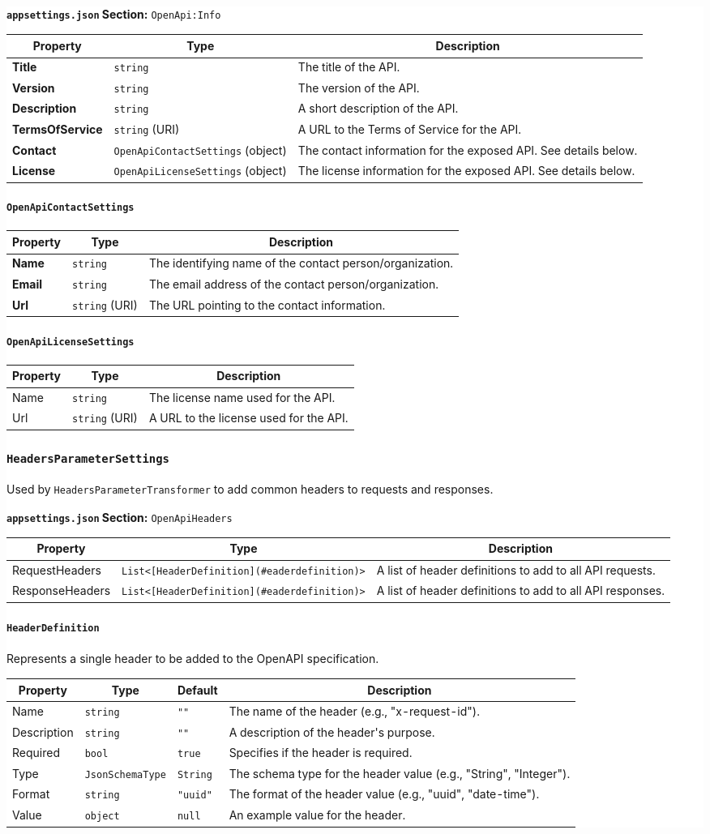 **`appsettings.json` Section:** `OpenApi:Info`

| Property           | Type                               | Description                                                      |
| ------------------ | ---------------------------------- | ---------------------------------------------------------------- |
| **Title**          | `string`                           | The title of the API.                                            |
| **Version**        | `string`                           | The version of the API.                                          |
| **Description**    | `string`                           | A short description of the API.                                  |
| **TermsOfService** | `string` (URI)                     | A URL to the Terms of Service for the API.                       |
| **Contact**        | `OpenApiContactSettings` (object)  | The contact information for the exposed API. See details below.  |
| **License**        | `OpenApiLicenseSettings` (object)  | The license information for the exposed API. See details below.  |

#### `OpenApiContactSettings`

| Property  | Type           | Description                               |
| --------- | -------------- | ----------------------------------------- |
| **Name**  | `string`       | The identifying name of the contact person/organization. |
| **Email** | `string`       | The email address of the contact person/organization. |
| **Url**   | `string` (URI) | The URL pointing to the contact information. |

#### `OpenApiLicenseSettings`

| Property | Type           | Description                            |
| -------- | -------------- | -------------------------------------- |
| Name     | `string`       | The license name used for the API.     |
| Url      | `string` (URI) | A URL to the license used for the API. |

### `HeadersParameterSettings`

Used by `HeadersParameterTransformer` to add common headers to requests and responses.

**`appsettings.json` Section:** `OpenApiHeaders`

| Property          | Type                     | Description                                                                 |
| ----------------- | ------------------------ | --------------------------------------------------------------------------- |
| RequestHeaders    | `List<[HeaderDefinition](#eaderdefinition)>` | A list of header definitions to add to all API requests.                    |
| ResponseHeaders   | `List<[HeaderDefinition](#eaderdefinition)>` | A list of header definitions to add to all API responses.                   |

#### `HeaderDefinition`

Represents a single header to be added to the OpenAPI specification.

| Property      | Type      | Default      | Description                                                                  |
| ------------- | --------- | ------------ | ---------------------------------------------------------------------------- |
| Name          | `string`  | `""`         | The name of the header (e.g., "x-request-id").                               |
| Description   | `string`  | `""`         | A description of the header's purpose.                                       |
| Required      | `bool`    | `true`       | Specifies if the header is required.                                         |
| Type          | `JsonSchemaType`  | `String`   | The schema type for the header value (e.g., "String", "Integer").            |
| Format        | `string`  | `"uuid"`     | The format of the header value (e.g., "uuid", "date-time").                  |
| Value         | `object`  | `null`       | An example value for the header.                                             |
